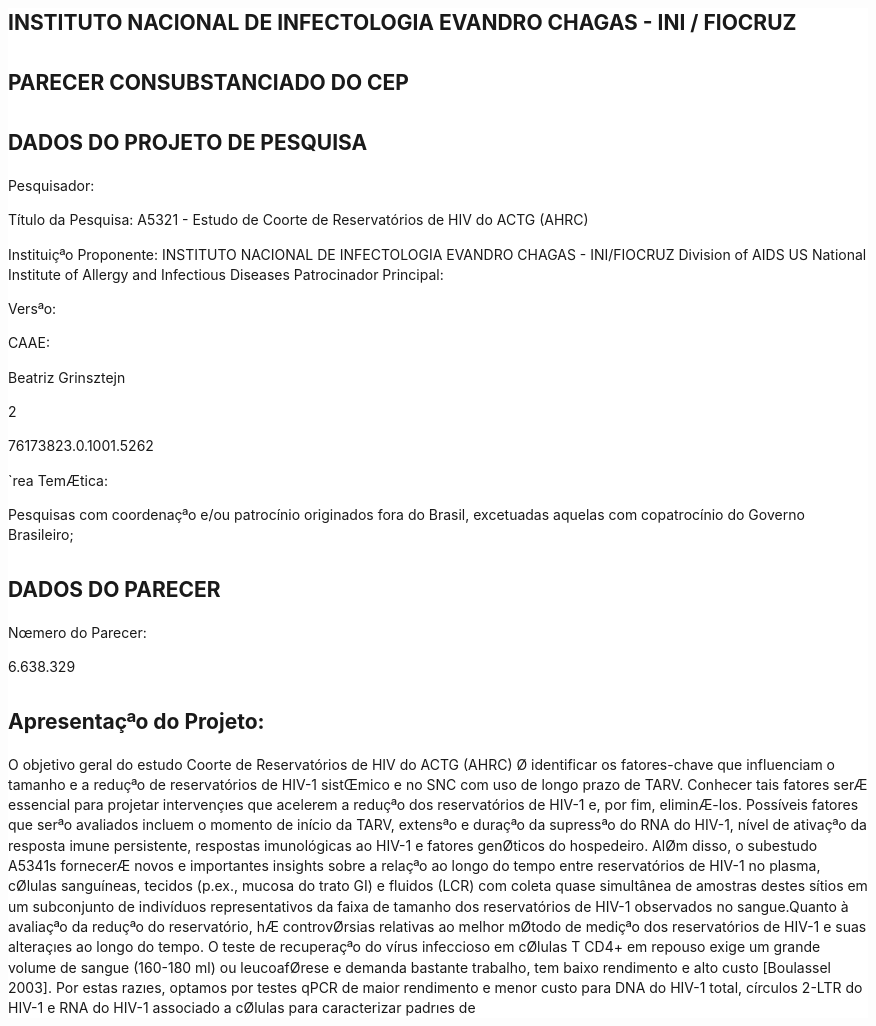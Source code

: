 ## INSTITUTO NACIONAL DE INFECTOLOGIA EVANDRO CHAGAS - INI / FIOCRUZ



## PARECER CONSUBSTANCIADO DO CEP

## DADOS DO PROJETO DE PESQUISA

Pesquisador:

Título da Pesquisa: A5321 - Estudo de Coorte de Reservatórios de HIV do ACTG (AHRC)

Instituiçªo Proponente: INSTITUTO NACIONAL DE INFECTOLOGIA EVANDRO CHAGAS - INI/FIOCRUZ Division of AIDS US National Institute of Allergy and Infectious Diseases Patrocinador Principal:

Versªo:

CAAE:

Beatriz Grinsztejn

2

76173823.0.1001.5262

`rea TemÆtica:

Pesquisas com coordenaçªo e/ou patrocínio originados fora do Brasil, excetuadas aquelas com copatrocínio do Governo Brasileiro;

## DADOS DO PARECER

Nœmero do Parecer:

6.638.329

## Apresentaçªo do Projeto:

O objetivo geral do estudo Coorte de Reservatórios de HIV do ACTG (AHRC) Ø identificar os fatores-chave que influenciam o tamanho e a reduçªo de reservatórios de HIV-1 sistŒmico e no SNC com uso de longo prazo de TARV. Conhecer tais fatores serÆ essencial para projetar intervençıes que acelerem a reduçªo dos reservatórios de HIV-1 e, por fim, eliminÆ-los. Possíveis fatores que serªo avaliados incluem o momento de início da TARV, extensªo e duraçªo da supressªo do RNA do HIV-1, nível de ativaçªo da resposta imune persistente, respostas imunológicas ao HIV-1 e fatores genØticos do hospedeiro. AlØm disso, o subestudo A5341s fornecerÆ novos e importantes insights sobre a relaçªo ao longo do tempo entre reservatórios de HIV-1 no plasma, cØlulas sanguíneas, tecidos (p.ex., mucosa do trato GI) e fluidos (LCR) com coleta quase simultânea de amostras destes sítios em um subconjunto de indivíduos representativos da faixa de tamanho dos reservatórios de HIV-1 observados no sangue.Quanto à avaliaçªo da reduçªo do reservatório, hÆ controvØrsias relativas ao melhor mØtodo de mediçªo dos reservatórios de HIV-1 e suas alteraçıes ao longo do tempo. O teste de recuperaçªo do vírus infeccioso em cØlulas T CD4+ em repouso exige um grande volume de sangue (160-180 ml) ou leucoafØrese e demanda bastante trabalho, tem baixo rendimento e alto custo [Boulassel 2003]. Por estas razıes, optamos por testes qPCR de maior rendimento e menor custo para DNA do HIV-1 total, círculos 2-LTR do HIV-1 e RNA do HIV-1 associado a cØlulas para caracterizar padrıes de
